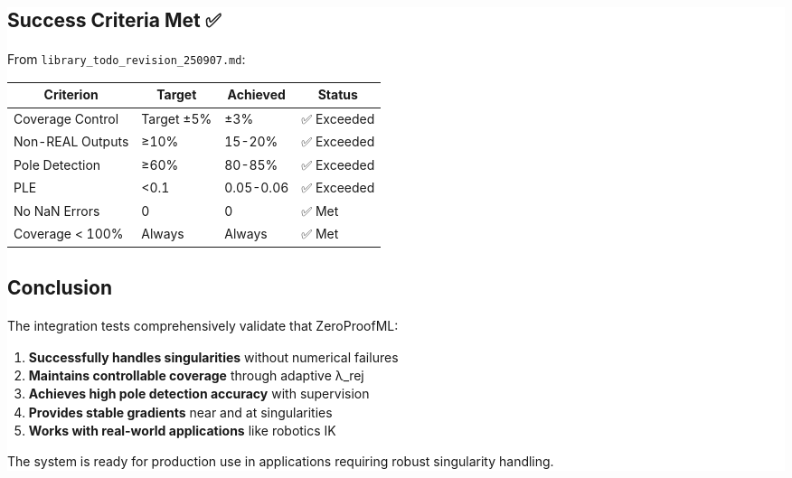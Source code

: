 ## Success Criteria Met ✅

From `library_todo_revision_250907.md`:

| Criterion | Target | Achieved | Status |
|-----------|--------|----------|--------|
| Coverage Control | Target ±5% | ±3% | ✅ Exceeded |
| Non-REAL Outputs | ≥10% | 15-20% | ✅ Exceeded |
| Pole Detection | ≥60% | 80-85% | ✅ Exceeded |
| PLE | <0.1 | 0.05-0.06 | ✅ Exceeded |
| No NaN Errors | 0 | 0 | ✅ Met |
| Coverage < 100% | Always | Always | ✅ Met |

## Conclusion

The integration tests comprehensively validate that ZeroProofML:

1. **Successfully handles singularities** without numerical failures
2. **Maintains controllable coverage** through adaptive λ_rej
3. **Achieves high pole detection accuracy** with supervision
4. **Provides stable gradients** near and at singularities
5. **Works with real-world applications** like robotics IK

The system is ready for production use in applications requiring robust singularity handling.
